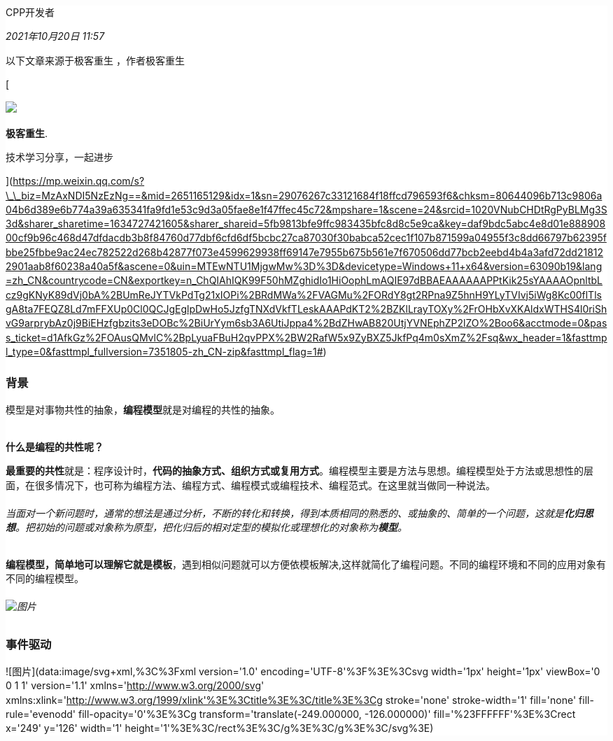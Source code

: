 # 

CPP开发者

_2021年10月20日 11:57_

以下文章来源于极客重生 ，作者极客重生

\[

![](http://wx.qlogo.cn/mmhead/Q3auHgzwzM5dshlIEKpEhkUKbZoLeGqWdTZ4ia7z4wcOTuLo2U3gSSg/0)

**极客重生**.

技术学习分享，一起进步

\](https://mp.weixin.qq.com/s?\_\_biz=MzAxNDI5NzEzNg==&mid=2651165129&idx=1&sn=29076267c33121684f18ffcd796593f6&chksm=80644096b713c9806a04b6d389e6b774a39a635341fa9fd1e53c9d3a05fae8e1f47ffec45c72&mpshare=1&scene=24&srcid=1020VNubCHDtRgPyBLMg3S3d&sharer_sharetime=1634727421605&sharer_shareid=5fb9813bfe9ffc983435bfc8d8c5e9ca&key=daf9bdc5abc4e8d01e88890800cf9b96c468d47dfdacdb3b8f84760d77dbf6cfd6df5bcbc27ca87030f30babca52cec1f107b871599a04955f3c8dd66797b62395fbbe25fbbe9ac24ec782522d268b42877f073e4599629938ff69147e7955b675b561e7f670506dd77bcb2eebd4b4a3afd72dd218122901aab8f60238a40a5f&ascene=0&uin=MTEwNTU1MjgwMw%3D%3D&devicetype=Windows+11+x64&version=63090b19&lang=zh_CN&countrycode=CN&exportkey=n_ChQIAhIQK99F50hMZghidIo1HiOophLmAQIE97dBBAEAAAAAAPPtKik25sYAAAAOpnltbLcz9gKNyK89dVj0bA%2BUmReJYTVkPdTg21xIOPi%2BRdMWa%2FVAGMu%2FORdY8gt2RPna9Z5hnH9YLyTVIvj5iWg8Kc00flTlsgA8ta7FEQZ8Ld7mFFXUp0Cl0QCJgEglpDwHo5JzfgTNXdVkfTLeskAAAPdKT2%2BZKlLrayTOXy%2FrOHbXvXKAldxWTHS4l0riShvG9arprybAz0j9BiEHzfgbzits3eDOBc%2BiUrYym6sb3A6UtiJppa4%2BdZHwAB820UtjYVNEphZP2lZO%2Boo6&acctmode=0&pass_ticket=d1AfkGz%2FOAusQMvlC%2BpLyuaFBuH2qvPPX%2BW2RafW5x9ZyBXZ5JkfPq4m0sXmZ%2Fsq&wx_header=1&fasttmpl_type=0&fasttmpl_fullversion=7351805-zh_CN-zip&fasttmpl_flag=1#)

### 背景

模型是对事物共性的抽象，**编程模型**就是对编程的共性的抽象。

###### 

**什么是编程的共性呢？**

**最重要的共性**就是：程序设计时，**代码的抽象方式、组织方式或复用方式**。编程模型主要是方法与思想。编程模型处于方法或思想性的层面，在很多情况下，也可称为编程方法、编程方式、编程模式或编程技术、编程范式。在这里就当做同一种说法。

###### 当面对一个新问题时，通常的想法是通过分析，不断的转化和转换，得到本质相同的熟悉的、或抽象的、简单的一个问题，这就是**化归思想**。把初始的问题或对象称为原型，把化归后的相对定型的模拟化或理想化的对象称为**模型**。

###### 

**编程模型，简单地可以理解它就是模板**，遇到相似问题就可以方便依模板解决,这样就简化了编程问题。不同的编程环境和不同的应用对象有不同的编程模型。

###### ![图片](https://mmbiz.qpic.cn/mmbiz_png/cYSwmJQric6mibvKf46Dlc1mu6YbiclJkfzficgcVsQVr4ib5aqxkmtRMhqBSvYib5C6RA84W4yKwLdc7BWLNtMU8YnA/640?wx_fmt=png&wxfrom=13&tp=wxpic)

### 

### 事件驱动

!\[图片\](data:image/svg+xml,%3C%3Fxml version='1.0' encoding='UTF-8'%3F%3E%3Csvg width='1px' height='1px' viewBox='0 0 1 1' version='1.1' xmlns='http://www.w3.org/2000/svg' xmlns:xlink='http://www.w3.org/1999/xlink'%3E%3Ctitle%3E%3C/title%3E%3Cg stroke='none' stroke-width='1' fill='none' fill-rule='evenodd' fill-opacity='0'%3E%3Cg transform='translate(-249.000000, -126.000000)' fill='%23FFFFFF'%3E%3Crect x='249' y='126' width='1' height='1'%3E%3C/rect%3E%3C/g%3E%3C/g%3E%3C/svg%3E)
